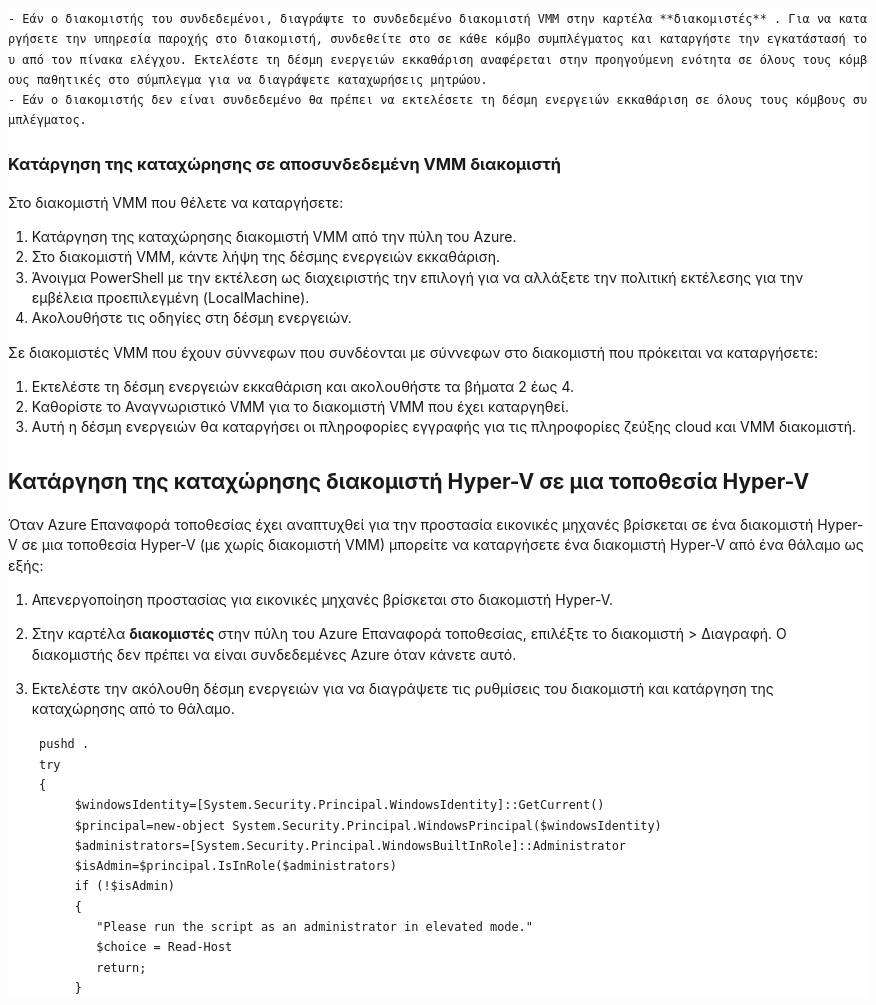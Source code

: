     - Εάν ο διακομιστής του συνδεδεμένοι, διαγράψτε το συνδεδεμένο διακομιστή VMM στην καρτέλα **διακομιστές** . Για να καταργήσετε την υπηρεσία παροχής στο διακομιστή, συνδεθείτε στο σε κάθε κόμβο συμπλέγματος και καταργήστε την εγκατάστασή του από τον πίνακα ελέγχου. Εκτελέστε τη δέσμη ενεργειών εκκαθάριση αναφέρεται στην προηγούμενη ενότητα σε όλους τους κόμβους παθητικές στο σύμπλεγμα για να διαγράψετε καταχωρήσεις μητρώου.
    - Εάν ο διακομιστής δεν είναι συνδεδεμένο θα πρέπει να εκτελέσετε τη δέσμη ενεργειών εκκαθάριση σε όλους τους κόμβους συμπλέγματος.

### <a name="unregister-an-unconnected-vmm-server"></a>Κατάργηση της καταχώρησης σε αποσυνδεδεμένη VMM διακομιστή

Στο διακομιστή VMM που θέλετε να καταργήσετε:

1. Κατάργηση της καταχώρησης διακομιστή VMM από την πύλη του Azure.
2. Στο διακομιστή VMM, κάντε λήψη της δέσμης ενεργειών εκκαθάριση.
3. Άνοιγμα PowerShell με την εκτέλεση ως διαχειριστής την επιλογή για να αλλάξετε την πολιτική εκτέλεσης για την εμβέλεια προεπιλεγμένη (LocalMachine).
4. Ακολουθήστε τις οδηγίες στη δέσμη ενεργειών. 

Σε διακομιστές VMM που έχουν σύννεφων που συνδέονται με σύννεφων στο διακομιστή που πρόκειται να καταργήσετε:

1. Εκτελέστε τη δέσμη ενεργειών εκκαθάριση και ακολουθήστε τα βήματα 2 έως 4.
2. Καθορίστε το Αναγνωριστικό VMM για το διακομιστή VMM που έχει καταργηθεί. 
3. Αυτή η δέσμη ενεργειών θα καταργήσει οι πληροφορίες εγγραφής για τις πληροφορίες ζεύξης cloud και VMM διακομιστή.


## <a name="unregister-a-hyper-v-server-in-a-hyper-v-site"></a>Κατάργηση της καταχώρησης διακομιστή Hyper-V σε μια τοποθεσία Hyper-V

Όταν Azure Επαναφορά τοποθεσίας έχει αναπτυχθεί για την προστασία εικονικές μηχανές βρίσκεται σε ένα διακομιστή Hyper-V σε μια τοποθεσία Hyper-V (με χωρίς διακομιστή VMM) μπορείτε να καταργήσετε ένα διακομιστή Hyper-V από ένα θάλαμο ως εξής:

1. Απενεργοποίηση προστασίας για εικονικές μηχανές βρίσκεται στο διακομιστή Hyper-V.
2. Στην καρτέλα **διακομιστές** στην πύλη του Azure Επαναφορά τοποθεσίας, επιλέξτε το διακομιστή > Διαγραφή. Ο διακομιστής δεν πρέπει να είναι συνδεδεμένες Azure όταν κάνετε αυτό.
3. Εκτελέστε την ακόλουθη δέσμη ενεργειών για να διαγράψετε τις ρυθμίσεις του διακομιστή και κατάργηση της καταχώρησης από το θάλαμο. 

        pushd .
        try
        {
             $windowsIdentity=[System.Security.Principal.WindowsIdentity]::GetCurrent()
             $principal=new-object System.Security.Principal.WindowsPrincipal($windowsIdentity)
             $administrators=[System.Security.Principal.WindowsBuiltInRole]::Administrator
             $isAdmin=$principal.IsInRole($administrators)
             if (!$isAdmin)
             {
                "Please run the script as an administrator in elevated mode."
                $choice = Read-Host
                return;       
             }
    
